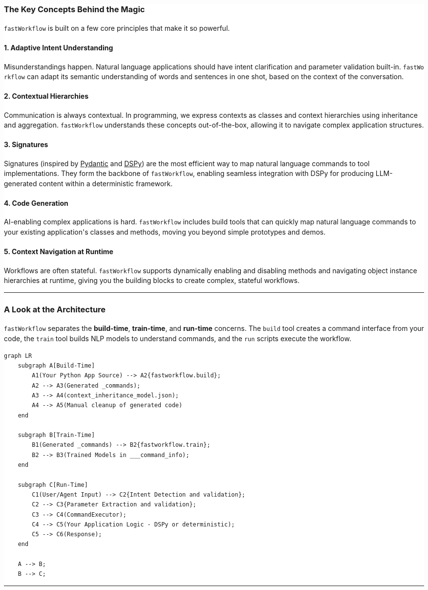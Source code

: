
### The Key Concepts Behind the Magic

`fastWorkflow` is built on a few core principles that make it so powerful.

#### 1. Adaptive Intent Understanding
Misunderstandings happen. Natural language applications should have intent clarification and parameter validation built-in. `fastWorkflow` can adapt its semantic understanding of words and sentences in one shot, based on the context of the conversation.

#### 2. Contextual Hierarchies
Communication is always contextual. In programming, we express contexts as classes and context hierarchies using inheritance and aggregation. `fastWorkflow` understands these concepts out-of-the-box, allowing it to navigate complex application structures.

#### 3. Signatures
Signatures (inspired by [Pydantic](https://docs.pydantic.dev/latest/) and [DSPy](https://dspy.ai)) are the most efficient way to map natural language commands to tool implementations. They form the backbone of `fastWorkflow`, enabling seamless integration with DSPy for producing LLM-generated content within a deterministic framework.

#### 4. Code Generation
AI-enabling complex applications is hard. `fastWorkflow` includes build tools that can quickly map natural language commands to your existing application's classes and methods, moving you beyond simple prototypes and demos.

#### 5. Context Navigation at Runtime
Workflows are often stateful. `fastWorkflow` supports dynamically enabling and disabling methods and navigating object instance hierarchies at runtime, giving you the building blocks to create complex, stateful workflows.

---

### A Look at the Architecture

`fastWorkflow` separates the **build-time**, **train-time**, and **run-time** concerns. The `build` tool creates a command interface from your code, the `train` tool builds NLP models to understand commands, and the `run` scripts execute the workflow.

```mermaid
graph LR
    subgraph A[Build-Time]
        A1(Your Python App Source) --> A2{fastworkflow.build};
        A2 --> A3(Generated _commands);
        A3 --> A4(context_inheritance_model.json);
        A4 --> A5(Manual cleanup of generated code)
    end

    subgraph B[Train-Time]
        B1(Generated _commands) --> B2{fastworkflow.train};
        B2 --> B3(Trained Models in ___command_info);
    end

    subgraph C[Run-Time]
        C1(User/Agent Input) --> C2{Intent Detection and validation};
        C2 --> C3{Parameter Extraction and validation};
        C3 --> C4(CommandExecutor);
        C4 --> C5(Your Application Logic - DSPy or deterministic); 
        C5 --> C6(Response);
    end

    A --> B;
    B --> C;
```

---